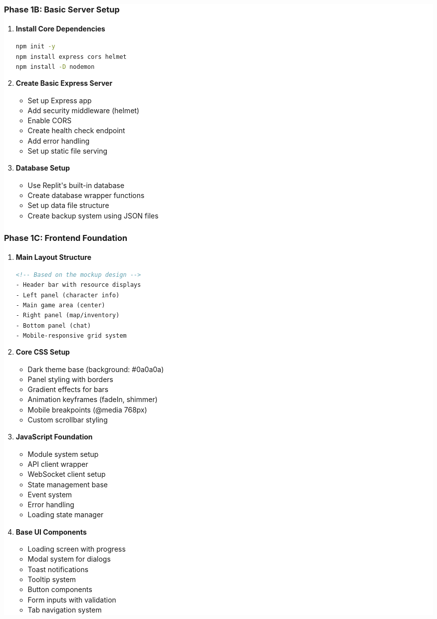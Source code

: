 ### Phase 1B: Basic Server Setup
1. **Install Core Dependencies**
   ```bash
   npm init -y
   npm install express cors helmet
   npm install -D nodemon
   ```

2. **Create Basic Express Server**
   - Set up Express app
   - Add security middleware (helmet)
   - Enable CORS
   - Create health check endpoint
   - Add error handling
   - Set up static file serving

3. **Database Setup**
   - Use Replit's built-in database
   - Create database wrapper functions
   - Set up data file structure
   - Create backup system using JSON files

### Phase 1C: Frontend Foundation
1. **Main Layout Structure**
   ```html
   <!-- Based on the mockup design -->
   - Header bar with resource displays
   - Left panel (character info)
   - Main game area (center)
   - Right panel (map/inventory)
   - Bottom panel (chat)
   - Mobile-responsive grid system
   ```

2. **Core CSS Setup**
   - Dark theme base (background: #0a0a0a)
   - Panel styling with borders
   - Gradient effects for bars
   - Animation keyframes (fadeIn, shimmer)
   - Mobile breakpoints (@media 768px)
   - Custom scrollbar styling

3. **JavaScript Foundation**
   - Module system setup
   - API client wrapper
   - WebSocket client setup
   - State management base
   - Event system
   - Error handling
   - Loading state manager

4. **Base UI Components**
   - Loading screen with progress
   - Modal system for dialogs
   - Toast notifications
   - Tooltip system
   - Button components
   - Form inputs with validation
   - Tab navigation system
